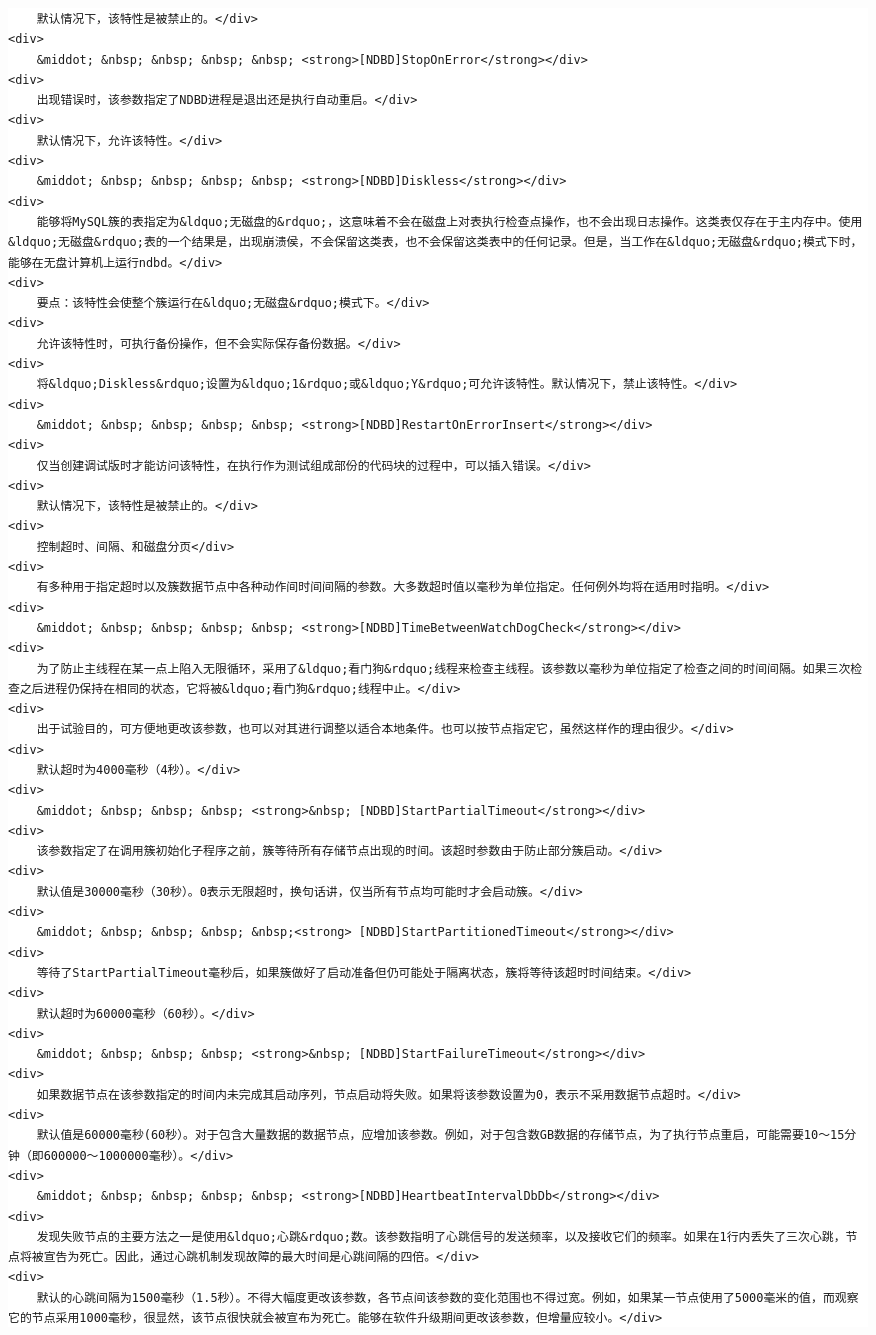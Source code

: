 		默认情况下，该特性是被禁止的。</div>
	<div>
		&middot; &nbsp; &nbsp; &nbsp; &nbsp; <strong>[NDBD]StopOnError</strong></div>
	<div>
		出现错误时，该参数指定了NDBD进程是退出还是执行自动重启。</div>
	<div>
		默认情况下，允许该特性。</div>
	<div>
		&middot; &nbsp; &nbsp; &nbsp; &nbsp; <strong>[NDBD]Diskless</strong></div>
	<div>
		能够将MySQL簇的表指定为&ldquo;无磁盘的&rdquo;，这意味着不会在磁盘上对表执行检查点操作，也不会出现日志操作。这类表仅存在于主内存中。使用&ldquo;无磁盘&rdquo;表的一个结果是，出现崩溃侯，不会保留这类表，也不会保留这类表中的任何记录。但是，当工作在&ldquo;无磁盘&rdquo;模式下时，能够在无盘计算机上运行ndbd。</div>
	<div>
		要点：该特性会使整个簇运行在&ldquo;无磁盘&rdquo;模式下。</div>
	<div>
		允许该特性时，可执行备份操作，但不会实际保存备份数据。</div>
	<div>
		将&ldquo;Diskless&rdquo;设置为&ldquo;1&rdquo;或&ldquo;Y&rdquo;可允许该特性。默认情况下，禁止该特性。</div>
	<div>
		&middot; &nbsp; &nbsp; &nbsp; &nbsp; <strong>[NDBD]RestartOnErrorInsert</strong></div>
	<div>
		仅当创建调试版时才能访问该特性，在执行作为测试组成部份的代码块的过程中，可以插入错误。</div>
	<div>
		默认情况下，该特性是被禁止的。</div>
	<div>
		控制超时、间隔、和磁盘分页</div>
	<div>
		有多种用于指定超时以及簇数据节点中各种动作间时间间隔的参数。大多数超时值以毫秒为单位指定。任何例外均将在适用时指明。</div>
	<div>
		&middot; &nbsp; &nbsp; &nbsp; &nbsp; <strong>[NDBD]TimeBetweenWatchDogCheck</strong></div>
	<div>
		为了防止主线程在某一点上陷入无限循环，采用了&ldquo;看门狗&rdquo;线程来检查主线程。该参数以毫秒为单位指定了检查之间的时间间隔。如果三次检查之后进程仍保持在相同的状态，它将被&ldquo;看门狗&rdquo;线程中止。</div>
	<div>
		出于试验目的，可方便地更改该参数，也可以对其进行调整以适合本地条件。也可以按节点指定它，虽然这样作的理由很少。</div>
	<div>
		默认超时为4000毫秒（4秒）。</div>
	<div>
		&middot; &nbsp; &nbsp; &nbsp; <strong>&nbsp; [NDBD]StartPartialTimeout</strong></div>
	<div>
		该参数指定了在调用簇初始化子程序之前，簇等待所有存储节点出现的时间。该超时参数由于防止部分簇启动。</div>
	<div>
		默认值是30000毫秒（30秒）。0表示无限超时，换句话讲，仅当所有节点均可能时才会启动簇。</div>
	<div>
		&middot; &nbsp; &nbsp; &nbsp; &nbsp;<strong> [NDBD]StartPartitionedTimeout</strong></div>
	<div>
		等待了StartPartialTimeout毫秒后，如果簇做好了启动准备但仍可能处于隔离状态，簇将等待该超时时间结束。</div>
	<div>
		默认超时为60000毫秒（60秒）。</div>
	<div>
		&middot; &nbsp; &nbsp; &nbsp; <strong>&nbsp; [NDBD]StartFailureTimeout</strong></div>
	<div>
		如果数据节点在该参数指定的时间内未完成其启动序列，节点启动将失败。如果将该参数设置为0，表示不采用数据节点超时。</div>
	<div>
		默认值是60000毫秒(60秒）。对于包含大量数据的数据节点，应增加该参数。例如，对于包含数GB数据的存储节点，为了执行节点重启，可能需要10～15分钟（即600000～1000000毫秒）。</div>
	<div>
		&middot; &nbsp; &nbsp; &nbsp; &nbsp; <strong>[NDBD]HeartbeatIntervalDbDb</strong></div>
	<div>
		发现失败节点的主要方法之一是使用&ldquo;心跳&rdquo;数。该参数指明了心跳信号的发送频率，以及接收它们的频率。如果在1行内丢失了三次心跳，节点将被宣告为死亡。因此，通过心跳机制发现故障的最大时间是心跳间隔的四倍。</div>
	<div>
		默认的心跳间隔为1500毫秒（1.5秒）。不得大幅度更改该参数，各节点间该参数的变化范围也不得过宽。例如，如果某一节点使用了5000毫米的值，而观察它的节点采用1000毫秒，很显然，该节点很快就会被宣布为死亡。能够在软件升级期间更改该参数，但增量应较小。</div>